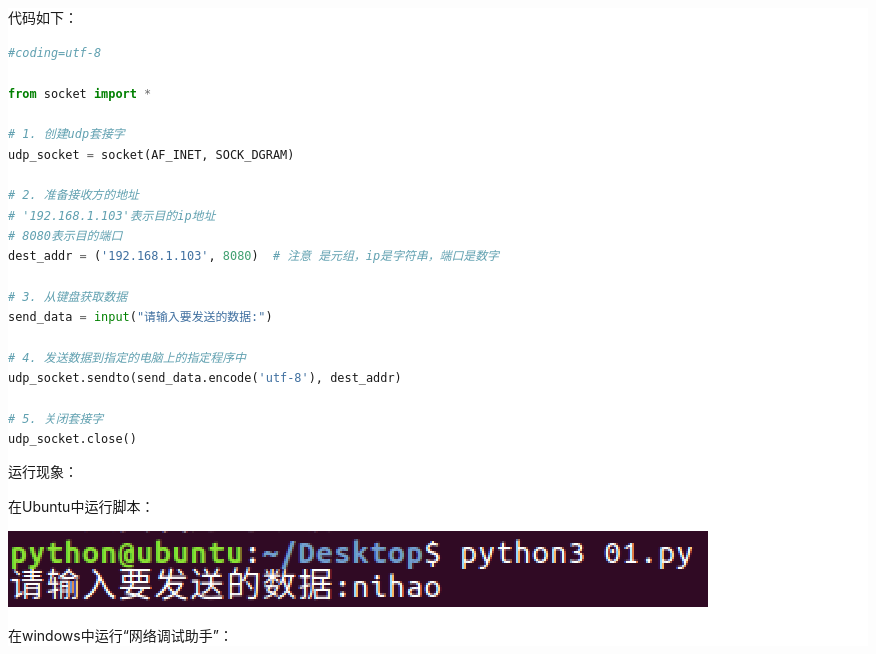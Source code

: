 代码如下：

```python
#coding=utf-8

from socket import *

# 1. 创建udp套接字
udp_socket = socket(AF_INET, SOCK_DGRAM)

# 2. 准备接收方的地址
# '192.168.1.103'表示目的ip地址
# 8080表示目的端口
dest_addr = ('192.168.1.103', 8080)  # 注意 是元组，ip是字符串，端口是数字

# 3. 从键盘获取数据
send_data = input("请输入要发送的数据:")

# 4. 发送数据到指定的电脑上的指定程序中
udp_socket.sendto(send_data.encode('utf-8'), dest_addr)

# 5. 关闭套接字
udp_socket.close()
```

运行现象：

在Ubuntu中运行脚本：

![img](./rec/02-就业班-02-2.png)

在windows中运行“网络调试助手”：
